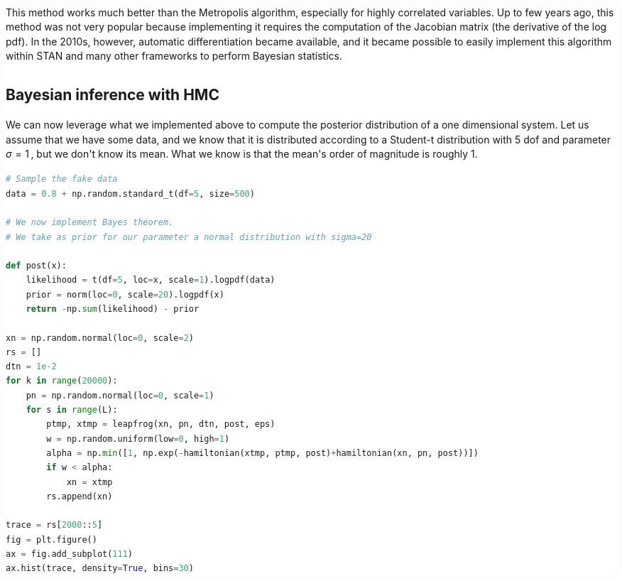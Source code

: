 
This method works much better than the Metropolis algorithm, especially
for highly correlated variables.
Up to few years ago, this method was not very popular because
implementing it requires the computation of the Jacobian matrix (the derivative
of the log pdf).
In the 2010s, however, automatic differentiation became available,
and it became possible to easily implement this algorithm
within STAN and many other frameworks to perform Bayesian statistics.

## Bayesian inference with HMC

We can now leverage what we implemented above to compute the posterior
distribution of a one dimensional system.
Let us assume that we have some data, and we know that it is
distributed according to a Student-t distribution with 5 dof
and parameter $\sigma=1\,,$ but we don't know its mean.
What we know is that the mean's order of magnitude is roughly 1.


```python
# Sample the fake data
data = 0.8 + np.random.standard_t(df=5, size=500)

# We now implement Bayes theorem.
# We take as prior for our parameter a normal distribution with sigma=20

def post(x):
    likelihood = t(df=5, loc=x, scale=1).logpdf(data)
    prior = norm(loc=0, scale=20).logpdf(x)
    return -np.sum(likelihood) - prior

xn = np.random.normal(loc=0, scale=2)
rs = []
dtn = 1e-2
for k in range(20000):
    pn = np.random.normal(loc=0, scale=1)
    for s in range(L):
        ptmp, xtmp = leapfrog(xn, pn, dtn, post, eps)
        w = np.random.uniform(low=0, high=1)
        alpha = np.min([1, np.exp(-hamiltonian(xtmp, ptmp, post)+hamiltonian(xn, pn, post))])
        if w < alpha:
            xn = xtmp
        rs.append(xn)

trace = rs[2000::5]
fig = plt.figure()
ax = fig.add_subplot(111)
ax.hist(trace, density=True, bins=30)
```
